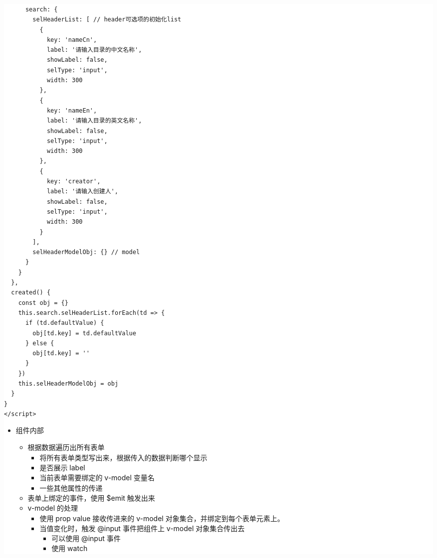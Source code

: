   ```vue
        search: {
          selHeaderList: [ // header可选项的初始化list
            {
              key: 'nameCn',
              label: '请输入目录的中文名称',
              showLabel: false,
              selType: 'input',
              width: 300
            },
            {
              key: 'nameEn',
              label: '请输入目录的英文名称',
              showLabel: false,
              selType: 'input',
              width: 300
            },
            {
              key: 'creator',
              label: '请输入创建人',
              showLabel: false,
              selType: 'input',
              width: 300
            }
          ],
          selHeaderModelObj: {} // model
        }
      }
    },
    created() {
      const obj = {}
      this.search.selHeaderList.forEach(td => {
        if (td.defaultValue) {
          obj[td.key] = td.defaultValue
        } else {
          obj[td.key] = ''
        }
      })
      this.selHeaderModelObj = obj
    }
  }
  </script>
  ```

* 组件内部

  * 根据数据遍历出所有表单
    * 将所有表单类型写出来，根据传入的数据判断哪个显示
    * 是否展示 label
    * 当前表单需要绑定的 v-model 变量名
    * 一些其他属性的传递
  * 表单上绑定的事件，使用 $emit 触发出来
  * v-model 的处理
    * 使用 prop value 接收传进来的 v-model 对象集合，并绑定到每个表单元素上。
    * 当值变化时，触发 @input 事件把组件上 v-model 对象集合传出去
      * 可以使用 @input 事件
      * 使用 watch
